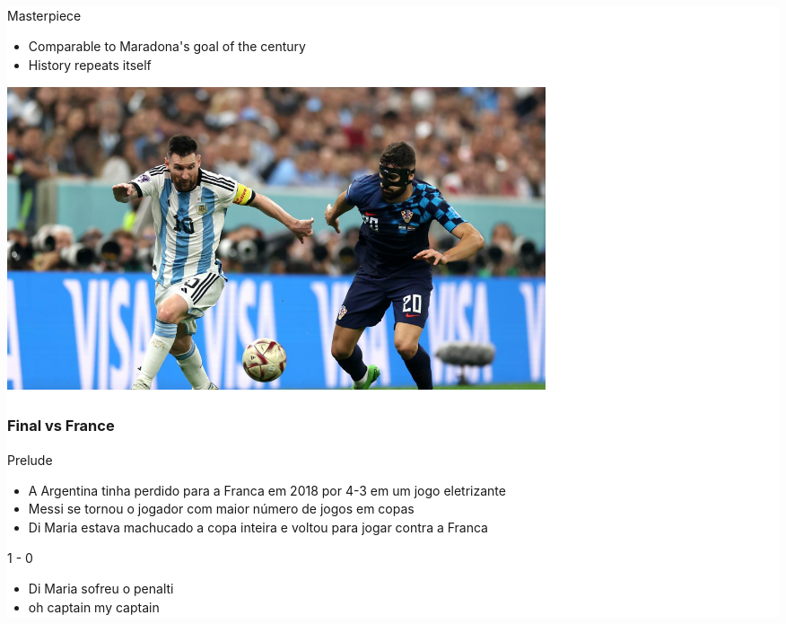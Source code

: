 Masterpiece
- Comparable to Maradona's goal of the century
- History repeats itself

<img src="image-12.png" alt="drawing" width="600"/>

### Final vs France

Prelude
- A Argentina tinha perdido para a Franca em 2018 por 4-3 em um jogo eletrizante
- Messi se tornou o jogador com maior número de jogos em copas
- Di Maria estava machucado a copa inteira e voltou para jogar contra a Franca

1 - 0
- Di Maria sofreu o penalti
- oh captain my captain
